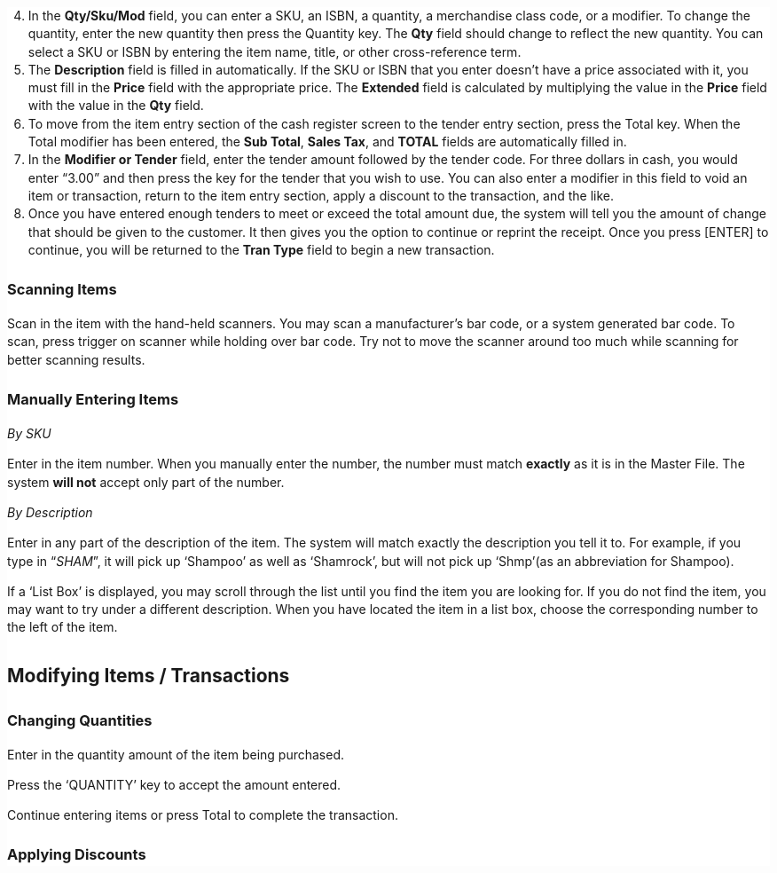 4. In the **Qty/Sku/Mod** field, you can enter a SKU, an ISBN, a quantity, a merchandise class code, or a modifier. To change the quantity, enter the new quantity then press the Quantity key. The **Qty** field should change to reflect the new quantity. You can select a SKU or ISBN by entering the item name, title, or other cross-reference term.
5. The **Description** field is filled in automatically. If the SKU or ISBN that you enter doesn’t have a price associated with it, you must fill in the **Price** field with the appropriate price. The **Extended** field is calculated by multiplying the value in the **Price** field with the value in the **Qty** field.
6. To move from the item entry section of the cash register screen to the tender entry section, press the Total key. When the Total modifier has been entered, the **Sub Total**, **Sales Tax**, and **TOTAL** fields are automatically filled in.
7. In the **Modifier or Tender** field, enter the tender amount followed by the tender code. For three dollars in cash, you would enter “3.00” and then press the key for the tender that you wish to use. You can also enter a modifier in this field to void an item or transaction, return to the item entry section, apply a discount to the transaction, and the like.
8. Once you have entered enough tenders to meet or exceed the total amount due, the system will tell you the amount of change that should be given to the customer. It then gives you the option to continue or reprint the receipt. Once you press \[ENTER\] to continue, you will be returned to the **Tran Type** field to begin a new transaction.

### Scanning Items

Scan in the item with the hand-held scanners. You may scan a manufacturer’s bar code, or a system generated bar code. To scan, press trigger on scanner while holding over bar code. Try not to move the scanner around too much while scanning for better scanning results.

### Manually Entering Items

*By SKU*

Enter in the item number. When you manually enter the number, the number must match **exactly** as it is in the Master File. The system **will not** accept only part of the number.

*By Description*

Enter in any part of the description of the item. The system will match exactly the description you tell it to. For example, if you type in “*SHAM*”, it will pick up ‘Shampoo’ as well as ‘Shamrock’, but will not pick up ‘Shmp’(as an abbreviation for Shampoo).

If a ‘List Box’ is displayed, you may scroll through the list until you find the item you are looking for. If you do not find the item, you may want to try under a different description. When you have located the item in a list box, choose the corresponding number to the left of the item.

## Modifying Items / Transactions

### Changing Quantities

Enter in the quantity amount of the item being purchased.

Press the ‘QUANTITY’ key to accept the amount entered.

Continue entering items or press Total to complete the transaction.

### Applying Discounts
